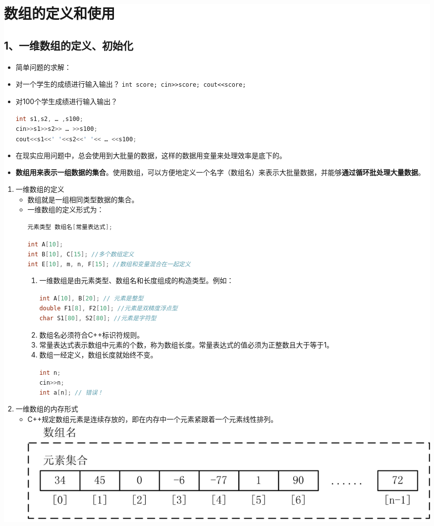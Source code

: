 # 数组的定义和使用

## 1、一维数组的定义、初始化

* 简单问题的求解：
* 对一个学生的成绩进行输入输出？
    `int score; cin>>score; cout<<score;`

* 对100个学生成绩进行输入输出？
    ```cpp
    int s1,s2, … ,s100;
    cin>>s1>>s2>> … >>s100;
    cout<<s1<<' '<<s2<<' '<< … <<s100;
    ```

* 在现实应用问题中，总会使用到大批量的数据，这样的数据用变量来处理效率是底下的。

* **数组用来表示一组数据的集合**。使用数组，可以方便地定义一个名字（数组名）来表示大批量数据，并能够**通过循环批处理大量数据**。


1. 一维数组的定义
    * 数组就是一组相同类型数据的集合。
    * 一维数组的定义形式为：
        ```cpp
        元素类型 数组名[常量表达式];
        ```
        ```cpp
        int A[10]; 
        int B[10], C[15]; //多个数组定义 
        int E[10], m, n, F[15]; //数组和变量混合在一起定义
        ```
        1. 一维数组是由元素类型、数组名和长度组成的构造类型。例如： 
            ```cpp
            int A[10], B[20]; // 元素是整型 
            double F1[8], F2[10]; //元素是双精度浮点型 
            char S1[80], S2[80]; //元素是字符型
            ``` 
        2. 数组名必须符合C++标识符规则。  
        3. 常量表达式表示数组中元素的个数，称为数组长度。常量表达式的值必须为正整数且大于等于1。  
        4. 数组一经定义，数组长度就始终不变。
            ```cpp
            int n; 
            cin>>n; 
            int a[n]; // 错误！
            ```
2. 一维数组的内存形式
    * C++规定数组元素是连续存放的，即在内存中一个元素紧跟着一个元素线性排列。
        ![img](./img/一维数组的内存形式.png)  
